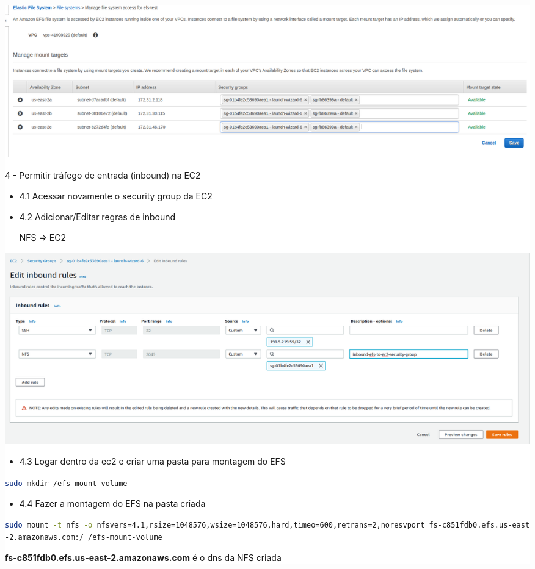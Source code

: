 ![EFS example 8](./img/efs-ex8.png)

4 - Permitir tráfego de entrada (inbound) na EC2

- 4.1 Acessar novamente o security group da EC2
- 4.2 Adicionar/Editar regras de inbound

	NFS => EC2

![EFS example 9](./img/efs-ex9.png)

- 4.3 Logar dentro da ec2 e criar uma pasta para montagem do EFS

```bash
sudo mkdir /efs-mount-volume
```

- 4.4 Fazer a montagem do EFS na pasta criada

```bash
sudo mount -t nfs -o nfsvers=4.1,rsize=1048576,wsize=1048576,hard,timeo=600,retrans=2,noresvport fs-c851fdb0.efs.us-east-2.amazonaws.com:/ /efs-mount-volume
```

**fs-c851fdb0.efs.us-east-2.amazonaws.com** é o dns da NFS criada

